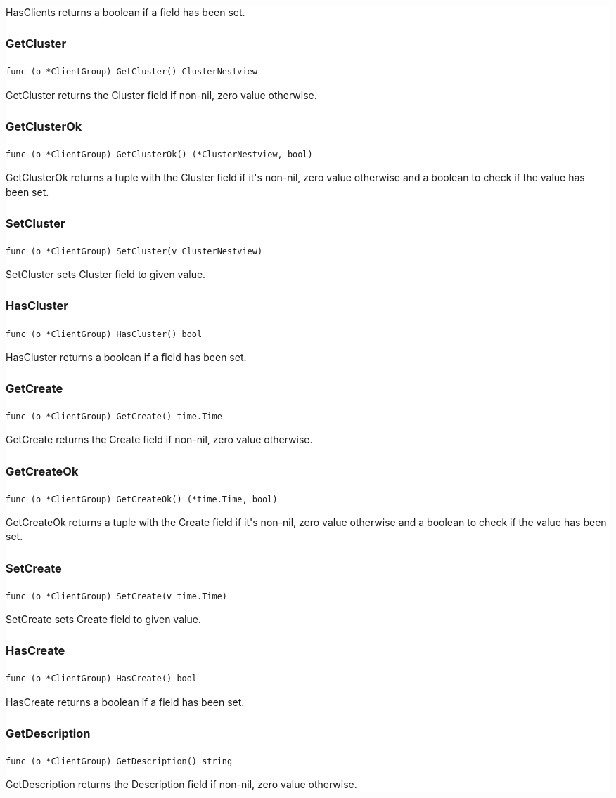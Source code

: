 HasClients returns a boolean if a field has been set.

### GetCluster

`func (o *ClientGroup) GetCluster() ClusterNestview`

GetCluster returns the Cluster field if non-nil, zero value otherwise.

### GetClusterOk

`func (o *ClientGroup) GetClusterOk() (*ClusterNestview, bool)`

GetClusterOk returns a tuple with the Cluster field if it's non-nil, zero value otherwise
and a boolean to check if the value has been set.

### SetCluster

`func (o *ClientGroup) SetCluster(v ClusterNestview)`

SetCluster sets Cluster field to given value.

### HasCluster

`func (o *ClientGroup) HasCluster() bool`

HasCluster returns a boolean if a field has been set.

### GetCreate

`func (o *ClientGroup) GetCreate() time.Time`

GetCreate returns the Create field if non-nil, zero value otherwise.

### GetCreateOk

`func (o *ClientGroup) GetCreateOk() (*time.Time, bool)`

GetCreateOk returns a tuple with the Create field if it's non-nil, zero value otherwise
and a boolean to check if the value has been set.

### SetCreate

`func (o *ClientGroup) SetCreate(v time.Time)`

SetCreate sets Create field to given value.

### HasCreate

`func (o *ClientGroup) HasCreate() bool`

HasCreate returns a boolean if a field has been set.

### GetDescription

`func (o *ClientGroup) GetDescription() string`

GetDescription returns the Description field if non-nil, zero value otherwise.
